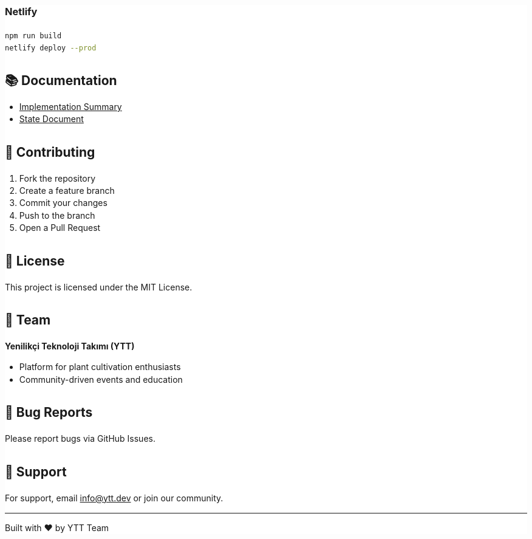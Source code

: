 ### Netlify
```bash
npm run build
netlify deploy --prod
```

## 📚 Documentation

- [Implementation Summary](./IMPLEMENTATION_SUMMARY.md)
- [State Document](./state-ytt-enterprise-upgrade.md)

## 🤝 Contributing

1. Fork the repository
2. Create a feature branch
3. Commit your changes
4. Push to the branch
5. Open a Pull Request

## 📄 License

This project is licensed under the MIT License.

## 👥 Team

**Yenilikçi Teknoloji Takımı (YTT)**
- Platform for plant cultivation enthusiasts
- Community-driven events and education

## 🐛 Bug Reports

Please report bugs via GitHub Issues.

## 💬 Support

For support, email info@ytt.dev or join our community.

---

Built with ❤️ by YTT Team